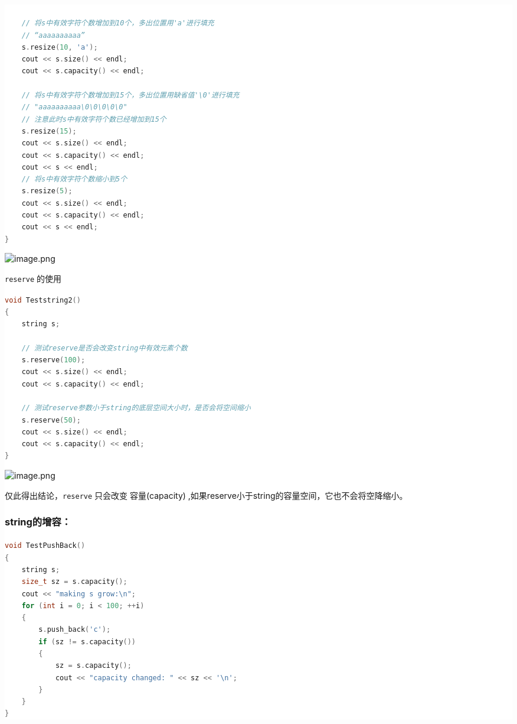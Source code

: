 ```c
	
	// 将s中有效字符个数增加到10个，多出位置用'a'进行填充
	// “aaaaaaaaaa”
	s.resize(10, 'a');
	cout << s.size() << endl;
	cout << s.capacity() << endl;
	
	// 将s中有效字符个数增加到15个，多出位置用缺省值'\0'进行填充
	// "aaaaaaaaaa\0\0\0\0\0"
	// 注意此时s中有效字符个数已经增加到15个
	s.resize(15);
	cout << s.size() << endl;
	cout << s.capacity() << endl;
	cout << s << endl;
	// 将s中有效字符个数缩小到5个
	s.resize(5);
	cout << s.size() << endl;
	cout << s.capacity() << endl;
	cout << s << endl;
}
```
![image.png](https://image-1311137268.cos.ap-chengdu.myqcloud.com/SiYuan/20230318213804.png)


`reserve` 的使用
```c
void Teststring2()
{
	string s;
	
	// 测试reserve是否会改变string中有效元素个数
	s.reserve(100);
	cout << s.size() << endl;
	cout << s.capacity() << endl;
	
	// 测试reserve参数小于string的底层空间大小时，是否会将空间缩小
	s.reserve(50);
	cout << s.size() << endl;
	cout << s.capacity() << endl;
}
```
![image.png](https://image-1311137268.cos.ap-chengdu.myqcloud.com/SiYuan/20230318213819.png)

仅此得出结论，`reserve` 只会改变 容量(capacity) ,如果reserve小于string的容量空间，它也不会将空降缩小。


### string的增容：
```c
void TestPushBack()
{
	string s;
	size_t sz = s.capacity();
	cout << "making s grow:\n";
	for (int i = 0; i < 100; ++i)
	{
		s.push_back('c');
		if (sz != s.capacity())
		{
			sz = s.capacity();
			cout << "capacity changed: " << sz << '\n';
		}
	}
}
```